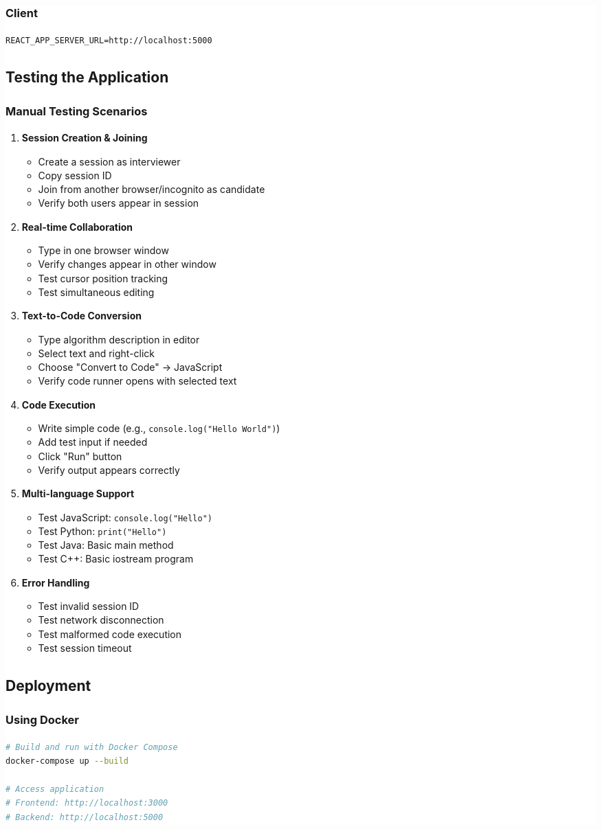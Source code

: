 ### Client
```
REACT_APP_SERVER_URL=http://localhost:5000
```

## Testing the Application

### Manual Testing Scenarios

1. **Session Creation & Joining**
   - Create a session as interviewer
   - Copy session ID
   - Join from another browser/incognito as candidate
   - Verify both users appear in session

2. **Real-time Collaboration**
   - Type in one browser window
   - Verify changes appear in other window
   - Test cursor position tracking
   - Test simultaneous editing

3. **Text-to-Code Conversion**
   - Type algorithm description in editor
   - Select text and right-click
   - Choose "Convert to Code" → JavaScript
   - Verify code runner opens with selected text

4. **Code Execution**
   - Write simple code (e.g., `console.log("Hello World")`)
   - Add test input if needed
   - Click "Run" button
   - Verify output appears correctly

5. **Multi-language Support**
   - Test JavaScript: `console.log("Hello")`
   - Test Python: `print("Hello")`
   - Test Java: Basic main method
   - Test C++: Basic iostream program

6. **Error Handling**
   - Test invalid session ID
   - Test network disconnection
   - Test malformed code execution
   - Test session timeout

## Deployment

### Using Docker
```bash
# Build and run with Docker Compose
docker-compose up --build

# Access application
# Frontend: http://localhost:3000
# Backend: http://localhost:5000
```
